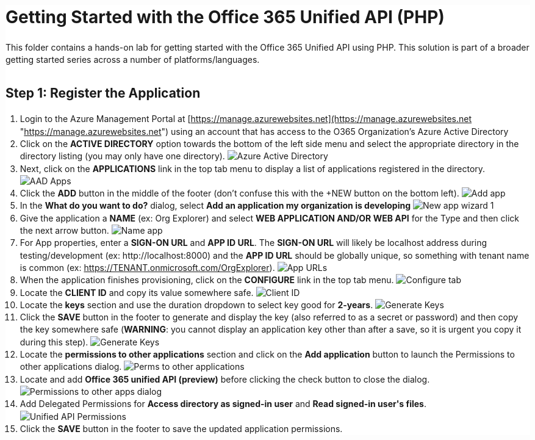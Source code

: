 # Getting Started with the Office 365 Unified API (PHP) #
This folder contains a hands-on lab for getting started with the Office 365 Unified API using PHP. This solution is part of a broader getting started series across a number of platforms/languages.

## Step 1: Register the Application ##
1.	Login to the Azure Management Portal at [https://manage.azurewebsites.net](https://manage.azurewebsites.net "https://manage.azurewebsites.net") using an account that has access to the O365 Organization’s Azure Active Directory 
2.	Click on the **ACTIVE DIRECTORY** option towards the bottom of the left side menu and select the appropriate directory in the directory listing (you may only have one directory).
![Azure Active Directory](http://i.imgur.com/GbW9j2R.jpg)
3.	Next, click on the **APPLICATIONS** link in the top tab menu to display a list of applications registered in the directory.
![AAD Apps](http://i.imgur.com/EMLupXo.jpg)
4.	Click the **ADD** button in the middle of the footer (don’t confuse this with the +NEW button on the bottom left).
![Add app](http://i.imgur.com/1dEHMcp.jpg)
5.	In the **What do you want to do?** dialog, select **Add an application my organization is developing**
![New app wizard 1](http://i.imgur.com/fm2mHXz.jpg)
6.	Give the application a **NAME** (ex: Org Explorer) and select **WEB APPLICATION AND/OR WEB API** for the Type and then click the next arrow button.
![Name app](http://i.imgur.com/wtKPRV4.jpg)
7.	For App properties, enter a **SIGN-ON URL** and **APP ID URL**. The **SIGN-ON URL** will likely be localhost address during testing/development (ex: http://localhost:8000) and the **APP ID URL** should be globally unique, so something with tenant name is common (ex: https://TENANT.onmicrosoft.com/OrgExplorer).
![App URLs](http://i.imgur.com/gQt6ofs.jpg)
8.	When the application finishes provisioning, click on the **CONFIGURE** link in the top tab menu.
![Configure tab](http://i.imgur.com/szJEaAb.jpg)
9.	Locate the **CLIENT ID** and copy its value somewhere safe.
![Client ID](http://i.imgur.com/faOKIs5.jpg)
10.	Locate the **keys** section and use the duration dropdown to select key good for **2-years**.
![Generate Keys](http://i.imgur.com/mMzmXT8.jpg)
11.	Click the **SAVE** button in the footer to generate and display the key (also referred to as a secret or password) and then copy the key somewhere safe (**WARNING**: you cannot display an application key other than after a save, so it is urgent you copy it during this step).
![Generate Keys](http://i.imgur.com/6b1nDzG.jpg)
12.	Locate the **permissions to other applications** section and click on the **Add application** button to launch the Permissions to other applications dialog.
![Perms to other applications](http://i.imgur.com/r8kv0vh.jpg)
13.	Locate and add **Office 365 unified API (preview)** before clicking the check button to close the dialog.
![Permissions to other apps dialog](http://i.imgur.com/c9wFK5g.jpg)
14.	Add Delegated Permissions for **Access directory as signed-in user** and **Read signed-in user's files**.
![Unified API Permissions](http://i.imgur.com/izWrLrk.jpg)
15.	Click the **SAVE** button in the footer to save the updated application permissions.
